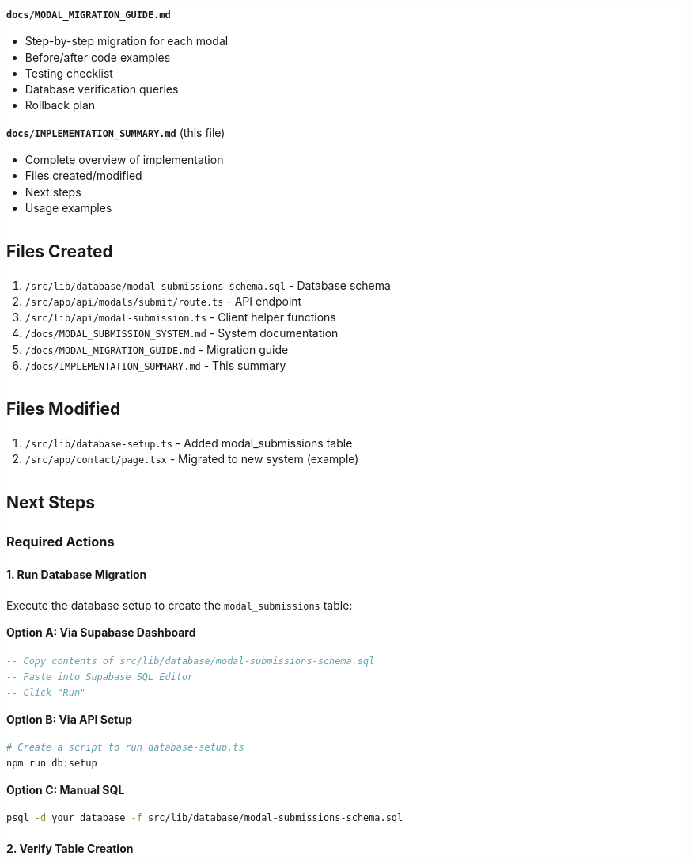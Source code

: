 **`docs/MODAL_MIGRATION_GUIDE.md`**
- Step-by-step migration for each modal
- Before/after code examples
- Testing checklist
- Database verification queries
- Rollback plan

**`docs/IMPLEMENTATION_SUMMARY.md`** (this file)
- Complete overview of implementation
- Files created/modified
- Next steps
- Usage examples

## Files Created

1. `/src/lib/database/modal-submissions-schema.sql` - Database schema
2. `/src/app/api/modals/submit/route.ts` - API endpoint
3. `/src/lib/api/modal-submission.ts` - Client helper functions
4. `/docs/MODAL_SUBMISSION_SYSTEM.md` - System documentation
5. `/docs/MODAL_MIGRATION_GUIDE.md` - Migration guide
6. `/docs/IMPLEMENTATION_SUMMARY.md` - This summary

## Files Modified

1. `/src/lib/database-setup.ts` - Added modal_submissions table
2. `/src/app/contact/page.tsx` - Migrated to new system (example)

## Next Steps

### Required Actions

#### 1. Run Database Migration

Execute the database setup to create the `modal_submissions` table:

**Option A: Via Supabase Dashboard**
```sql
-- Copy contents of src/lib/database/modal-submissions-schema.sql
-- Paste into Supabase SQL Editor
-- Click "Run"
```

**Option B: Via API Setup**
```bash
# Create a script to run database-setup.ts
npm run db:setup
```

**Option C: Manual SQL**
```bash
psql -d your_database -f src/lib/database/modal-submissions-schema.sql
```

#### 2. Verify Table Creation
